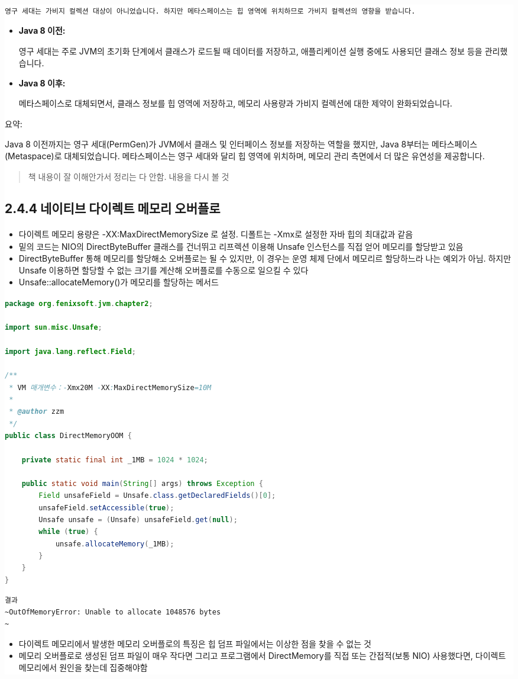     영구 세대는 가비지 컬렉션 대상이 아니었습니다. 하지만 메타스페이스는 힙 영역에 위치하므로 가비지 컬렉션의 영향을 받습니다. 
    
- **Java 8 이전:**
    
    영구 세대는 주로 JVM의 초기화 단계에서 클래스가 로드될 때 데이터를 저장하고, 애플리케이션 실행 중에도 사용되던 클래스 정보 등을 관리했습니다. 
    
- **Java 8 이후:**
    
    메타스페이스로 대체되면서, 클래스 정보를 힙 영역에 저장하고, 메모리 사용량과 가비지 컬렉션에 대한 제약이 완화되었습니다. 
    

요약:

Java 8 이전까지는 영구 세대(PermGen)가 JVM에서 클래스 및 인터페이스 정보를 저장하는 역할을 했지만, Java 8부터는 메타스페이스(Metaspace)로 대체되었습니다. 메타스페이스는 영구 세대와 달리 힙 영역에 위치하며, 메모리 관리 측면에서 더 많은 유연성을 제공합니다. 
> 책 내용이 잘 이해안가서 정리는 다 안함. 내용을 다시 볼 것
## 2.4.4 네이티브 다이렉트 메모리 오버플로
- 다이렉트 메모리 용량은 -XX:MaxDirectMemorySize 로 설정. 디폴트는 -Xmx로 설정한 자바 힙의 최대값과 같음
- 밑의 코드는 NIO의 DirectByteBuffer 클래스를 건너뛰고 리프렉션 이용해 Unsafe 인스턴스를 직접 얻어 메모리를 할당받고 있음
- DirectByteBuffer 통해 메모리를 할당해소 오버플로는 될 수 있지만, 이 경우는 운영 체제 단에서 메모리르 할당하느라 나는 예외가 아님. 하지만 Unsafe 이용하면 할당할 수 없는 크기를 계산해 오버플로를 수동으로 일으킬 수 있다
- Unsafe::allocateMemory()가 메모리를 할당하는 메서드
```java
package org.fenixsoft.jvm.chapter2;

import sun.misc.Unsafe;

import java.lang.reflect.Field;

/**
 * VM 매개변수：-Xmx20M -XX:MaxDirectMemorySize=10M
 * 
 * @author zzm
 */
public class DirectMemoryOOM {

    private static final int _1MB = 1024 * 1024;

    public static void main(String[] args) throws Exception {
        Field unsafeField = Unsafe.class.getDeclaredFields()[0];
        unsafeField.setAccessible(true);
        Unsafe unsafe = (Unsafe) unsafeField.get(null);
        while (true) {
            unsafe.allocateMemory(_1MB);
        }
    }
}
```

```
결과
~OutOfMemoryError: Unable to allocate 1048576 bytes
~
```
- 다이렉트 메모리에서 발생한 메모리 오버플로의 특징은 힙 덤프 파일에서는 이상한 점을 찾을 수 없는 것
- 메모리 오버플로로 생성된 덤프 파일이 매우 작다면 그리고 프로그램에서 DirectMemory를 직접 또는 간접적(보통 NIO) 사용했다면, 다이렉트 메모리에서 원인을 찾는데 집중해야함
